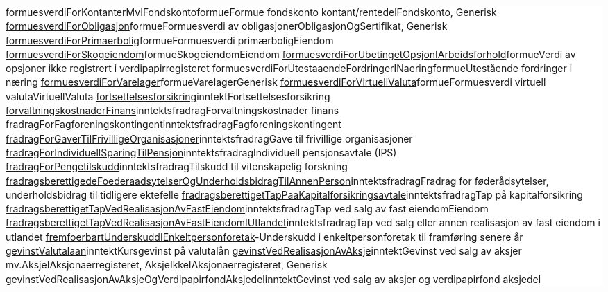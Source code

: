 <tr><td><a href="https://data.skatteetaten.no/web/datakatalog/begrep/dafaccce-a044-b041-ac08-16eb7ca52fcc">formuesverdiForKontanterMvIFondskonto</a></td><td>formue</td><td>Formue fondskonto kontant/rentedel</td><td>Fondskonto, Generisk</td></tr>
<tr><td><a href="https://data.skatteetaten.no/web/datakatalog/begrep/6c325ce1-ff95-11e8-a756-005056823b15">formuesverdiForObligasjon</a></td><td>formue</td><td>Formuesverdi av obligasjoner</td><td>ObligasjonOgSertifikat, Generisk</td></tr>
<tr><td><a href="https://data.skatteetaten.no/web/datakatalog/begrep/367f2c96-a9e1-11e8-8514-005056821322">formuesverdiForPrimaerbolig</a></td><td>formue</td><td>Formuesverdi primærbolig</td><td>Eiendom</td></tr>
<tr><td><a href="https://data.skatteetaten.no/web/datakatalog/begrep/6c325ce2-ff95-11e8-a756-005056823b15">formuesverdiForSkogeiendom</a></td><td>formue</td><td>Skogeiendom</td><td>Eiendom</td></tr>
<tr><td><a href="https://data.skatteetaten.no/web/datakatalog/begrep/b57408a5-d96a-11e6-8d9b-005056821322">formuesverdiForUbetingetOpsjonIArbeidsforhold</a></td><td>formue</td><td>Verdi av opsjoner ikke registrert i verdipapirregisteret</td><td></td></tr>
<tr><td><a href="https://data.skatteetaten.no/web/datakatalog/begrep/6c325ce3-ff95-11e8-a756-005056823b15">formuesverdiForUtestaaendeFordringerINaering</a></td><td>formue</td><td>Utestående fordringer i næring</td><td></td></tr>
<tr><td><a href="https://data.skatteetaten.no/web/datakatalog/begrep/6c325ce4-ff95-11e8-a756-005056823b15">formuesverdiForVarelager</a></td><td>formue</td><td>Varelager</td><td>Generisk</td></tr>
<tr><td><a href="https://data.skatteetaten.no/web/datakatalog/begrep/a72448bc-001b-bf4e-9e74-0e806ecaf49e">formuesverdiForVirtuellValuta</a></td><td>formue</td><td>Formuesverdi virtuell valuta</td><td>VirtuellValuta</td></tr>
<tr><td><a href="https://data.skatteetaten.no/web/datakatalog/begrep/20b2e1c2-9fe1-11e5-a9f8-e4115b280940">fortsettelsesforsikring</a></td><td>inntekt</td><td>Fortsettelsesforsikring</td><td></td></tr>
<tr><td><a href="https://data.skatteetaten.no/web/datakatalog/begrep/44b0ecc4-adbb-ac46-af0c-1e340669c7ca">forvaltningskostnaderFinans</a></td><td>inntektsfradrag</td><td>Forvaltningskostnader finans</td><td></td></tr>
<tr><td><a href="https://data.skatteetaten.no/web/datakatalog/begrep/b57408ac-d96a-11e6-8d9b-005056821322">fradragForFagforeningskontingent</a></td><td>inntektsfradrag</td><td>Fagforeningskontingent</td><td></td></tr>
<tr><td><a href="https://data.skatteetaten.no/web/datakatalog/begrep/6c325cf1-ff95-11e8-a756-005056823b15">fradragForGaverTilFrivilligeOrganisasjoner</a></td><td>inntektsfradrag</td><td>Gave til frivillige organisasjoner</td><td></td></tr>
<tr><td><a href="https://data.skatteetaten.no/web/datakatalog/begrep/20b2e1c3-9fe1-11e5-a9f8-e4115b280940">fradragForIndividuellSparingTilPensjon</a></td><td>inntektsfradrag</td><td>Individuell pensjonsavtale (IPS)</td><td></td></tr>
<tr><td><a href="https://data.skatteetaten.no/web/datakatalog/begrep/20b2e22b-9fe1-11e5-a9f8-e4115b280940">fradragForPengetilskudd</a></td><td>inntektsfradrag</td><td>Tilskudd til vitenskapelig forskning</td><td></td></tr>
<tr><td><a href="https://data.skatteetaten.no/web/datakatalog/begrep/6c325ce5-ff95-11e8-a756-005056823b15">fradragsberettigedeFoederaadsytelserOgUnderholdsbidragTilAnnenPerson</a></td><td>inntektsfradrag</td><td>Fradrag for føderådsytelser, underholdsbidrag til tidligere ektefelle</td><td></td></tr>
<tr><td><a href="https://data.skatteetaten.no/web/datakatalog/begrep/b57408b4-d96a-11e6-8d9b-005056821322">fradragsberettigetTapPaaKapitalforsikringsavtale</a></td><td>inntektsfradrag</td><td>Tap på kapitalforsikring</td><td></td></tr>
<tr><td><a href="https://data.skatteetaten.no/web/datakatalog/begrep/cf248020-dfe5-11e7-9101-005056821322">fradragsberettigetTapVedRealisasjonAvFastEiendom</a></td><td>inntektsfradrag</td><td>Tap ved salg av fast eiendom</td><td>Eiendom</td></tr>
<tr><td><a href="https://data.skatteetaten.no/web/datakatalog/begrep/6c325d72-ff95-11e8-a756-005056823b15">fradragsberettigetTapVedRealisasjonAvFastEiendomIUtlandet</a></td><td>inntektsfradrag</td><td>Tap ved salg eller annen realisasjon av fast eiendom i utlandet</td><td></td></tr>
<tr><td><a href="https://data.skatteetaten.no/web/datakatalog/begrep/367f2c98-a9e1-11e8-8514-005056821322">fremfoerbartUnderskuddIEnkeltpersonforetak</a></td><td>-</td><td>Underskudd i enkeltpersonforetak til framføring senere år</td><td></td></tr>
<tr><td><a href="https://data.skatteetaten.no/web/datakatalog/begrep/8ea2df37-7662-11e6-a74e-7e18b36b3fd9">gevinstValutalaan</a></td><td>inntekt</td><td>Kursgevinst på valutalån</td><td></td></tr>
<tr><td><a href="https://data.skatteetaten.no/web/datakatalog/begrep/8ea2df5b-7662-11e6-a74e-7e18b36b3fd9">gevinstVedRealisasjonAvAksje</a></td><td>inntekt</td><td>Gevinst ved salg av aksjer mv.</td><td>AksjeIAksjonaerregisteret, AksjeIkkeIAksjonaerregisteret, Generisk</td></tr>
<tr><td><a href="https://data.skatteetaten.no/web/datakatalog/begrep/1e3330b4-6837-11e6-a7ce-fac03dffe1d7">gevinstVedRealisasjonAvAksjeOgVerdipapirfondAksjedel</a></td><td>inntekt</td><td>Gevinst ved salg av aksjer og verdipapirfond aksjedel</td><td></td></tr>
